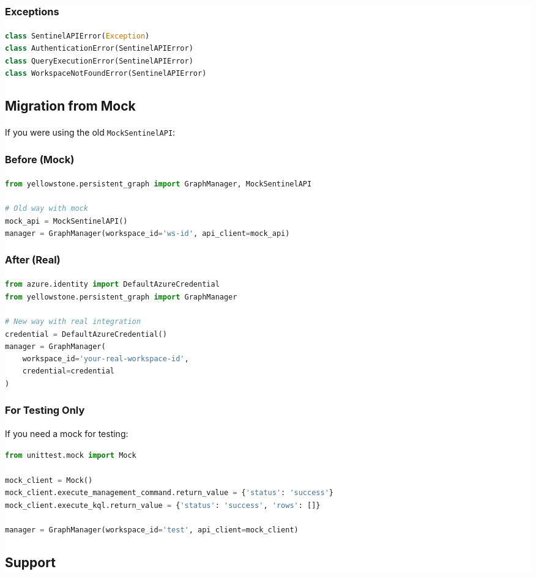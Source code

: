 ### Exceptions

```python
class SentinelAPIError(Exception)
class AuthenticationError(SentinelAPIError)
class QueryExecutionError(SentinelAPIError)
class WorkspaceNotFoundError(SentinelAPIError)
```

## Migration from Mock

If you were using the old `MockSentinelAPI`:

### Before (Mock)

```python
from yellowstone.persistent_graph import GraphManager, MockSentinelAPI

# Old way with mock
mock_api = MockSentinelAPI()
manager = GraphManager(workspace_id='ws-id', api_client=mock_api)
```

### After (Real)

```python
from azure.identity import DefaultAzureCredential
from yellowstone.persistent_graph import GraphManager

# New way with real integration
credential = DefaultAzureCredential()
manager = GraphManager(
    workspace_id='your-real-workspace-id',
    credential=credential
)
```

### For Testing Only

If you need a mock for testing:

```python
from unittest.mock import Mock

mock_client = Mock()
mock_client.execute_management_command.return_value = {'status': 'success'}
mock_client.execute_kql.return_value = {'status': 'success', 'rows': []}

manager = GraphManager(workspace_id='test', api_client=mock_client)
```

## Support
